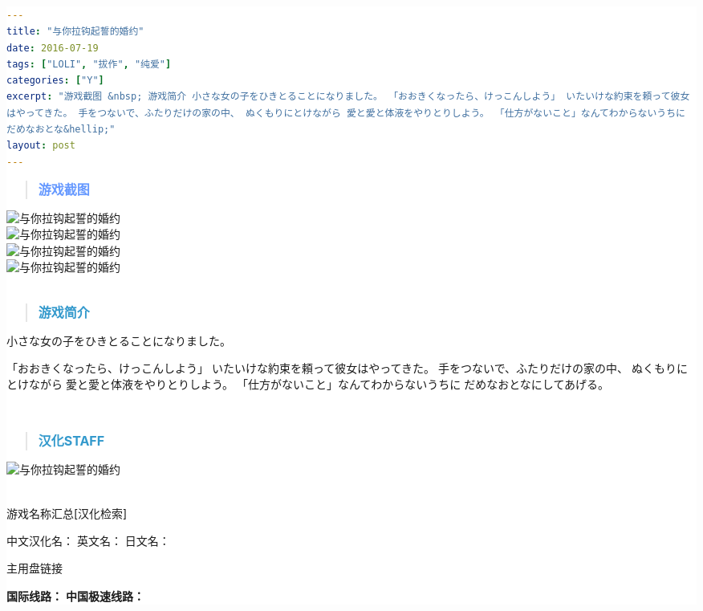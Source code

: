 ```yaml
---
title: "与你拉钩起誓的婚约"
date: 2016-07-19
tags: ["LOLI", "拔作", "纯爱"]
categories: ["Y"]
excerpt: "游戏截图 &nbsp; 游戏简介 小さな女の子をひきとることになりました。 「おおきくなったら、けっこんしよう」 いたいけな約束を頼って彼女はやってきた。 手をつないで、ふたりだけの家の中、 ぬくもりにとけながら 愛と愛と体液をやりとりしよう。 「仕方がないこと」なんてわからないうちに だめなおとな&hellip;"
layout: post
---
```


<div>
<blockquote><b><span style="font-size: 12pt; color: #6699ff;">游戏截图</span></b></blockquote>
<div><img title="点击放大" src="https://yyddd.gogogal.top/wp-content/uploads/2025/04/20250430_681203bb3302b.webp" alt="与你拉钩起誓的婚约" width="650" /></div>
<div><img title="点击放大" src="https://yyddd.gogogal.top/wp-content/uploads/2025/04/20250430_681203bc861e5.webp" alt="与你拉钩起誓的婚约" width="650" /></div>
<div><img title="点击放大" src="https://yyddd.gogogal.top/wp-content/uploads/2025/04/20250430_681203c61fd3b.webp" alt="与你拉钩起誓的婚约" width="650" /></div>
<div><img title="点击放大" src="https://yyddd.gogogal.top/wp-content/uploads/2025/04/20250430_681203c780e2d.webp" alt="与你拉钩起誓的婚约" width="650" /></div>
&nbsp;
<blockquote><b><span style="font-size: 12pt; color: #3399cc;">游戏简介</span></b></blockquote>
<div>

小さな女の子をひきとることになりました。

「おおきくなったら、けっこんしよう」
いたいけな約束を頼って彼女はやってきた。
手をつないで、ふたりだけの家の中、
ぬくもりにとけながら
愛と愛と体液をやりとりしよう。
「仕方がないこと」なんてわからないうちに
だめなおとなにしてあげる。

</div>
&nbsp;
<blockquote><b><span style="font-size: 12pt; color: #3399cc;">汉化STAFF</span></b></blockquote>
<div><img title="点击放大" src="https://yyddd.gogogal.top/wp-content/uploads/2025/04/20250430_681203c91a015.webp" alt="与你拉钩起誓的婚约" width="650" /></div>
&nbsp;

游戏名称汇总[汉化检索]

中文汉化名：
英文名：
日文名：

</div>
<div class="panel panel-primary">
<div class="panel-heading">主用盘链接</div>
<div class="panel-body">

<b>国际线路：</b>
<b>中国极速线路：</b>
